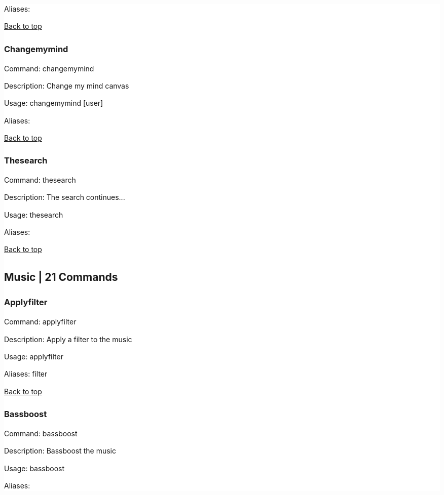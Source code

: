 Aliases: 

[Back to top](https://github.com/Koolwiza/Bot-12/blob/main/docs/command-list.md#bot-12-command-list)



### Changemymind

Command: changemymind

Description: Change my mind canvas
   
Usage: changemymind [user]

Aliases: 

[Back to top](https://github.com/Koolwiza/Bot-12/blob/main/docs/command-list.md#bot-12-command-list)



### Thesearch

Command: thesearch

Description: The search continues...
   
Usage: thesearch <message>

Aliases: 

[Back to top](https://github.com/Koolwiza/Bot-12/blob/main/docs/command-list.md#bot-12-command-list)
## Music | 21 Commands



### Applyfilter

Command: applyfilter

Description: Apply a filter to the music
   
Usage: applyfilter <filter>

Aliases: filter

[Back to top](https://github.com/Koolwiza/Bot-12/blob/main/docs/command-list.md#bot-12-command-list)



### Bassboost

Command: bassboost

Description: Bassboost the music
   
Usage: bassboost

Aliases: 
